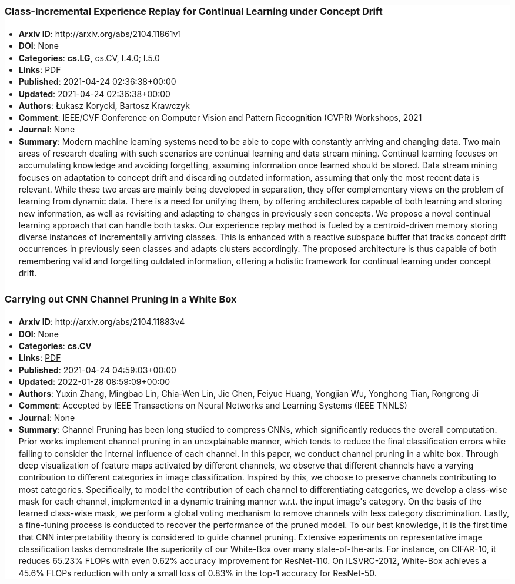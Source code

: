 

### Class-Incremental Experience Replay for Continual Learning under Concept Drift
- **Arxiv ID**: http://arxiv.org/abs/2104.11861v1
- **DOI**: None
- **Categories**: **cs.LG**, cs.CV, I.4.0; I.5.0
- **Links**: [PDF](http://arxiv.org/pdf/2104.11861v1)
- **Published**: 2021-04-24 02:36:38+00:00
- **Updated**: 2021-04-24 02:36:38+00:00
- **Authors**: Łukasz Korycki, Bartosz Krawczyk
- **Comment**: IEEE/CVF Conference on Computer Vision and Pattern Recognition (CVPR)
  Workshops, 2021
- **Journal**: None
- **Summary**: Modern machine learning systems need to be able to cope with constantly arriving and changing data. Two main areas of research dealing with such scenarios are continual learning and data stream mining. Continual learning focuses on accumulating knowledge and avoiding forgetting, assuming information once learned should be stored. Data stream mining focuses on adaptation to concept drift and discarding outdated information, assuming that only the most recent data is relevant. While these two areas are mainly being developed in separation, they offer complementary views on the problem of learning from dynamic data. There is a need for unifying them, by offering architectures capable of both learning and storing new information, as well as revisiting and adapting to changes in previously seen concepts. We propose a novel continual learning approach that can handle both tasks. Our experience replay method is fueled by a centroid-driven memory storing diverse instances of incrementally arriving classes. This is enhanced with a reactive subspace buffer that tracks concept drift occurrences in previously seen classes and adapts clusters accordingly. The proposed architecture is thus capable of both remembering valid and forgetting outdated information, offering a holistic framework for continual learning under concept drift.



### Carrying out CNN Channel Pruning in a White Box
- **Arxiv ID**: http://arxiv.org/abs/2104.11883v4
- **DOI**: None
- **Categories**: **cs.CV**
- **Links**: [PDF](http://arxiv.org/pdf/2104.11883v4)
- **Published**: 2021-04-24 04:59:03+00:00
- **Updated**: 2022-01-28 08:59:09+00:00
- **Authors**: Yuxin Zhang, Mingbao Lin, Chia-Wen Lin, Jie Chen, Feiyue Huang, Yongjian Wu, Yonghong Tian, Rongrong Ji
- **Comment**: Accepted by IEEE Transactions on Neural Networks and Learning Systems
  (IEEE TNNLS)
- **Journal**: None
- **Summary**: Channel Pruning has been long studied to compress CNNs, which significantly reduces the overall computation. Prior works implement channel pruning in an unexplainable manner, which tends to reduce the final classification errors while failing to consider the internal influence of each channel. In this paper, we conduct channel pruning in a white box. Through deep visualization of feature maps activated by different channels, we observe that different channels have a varying contribution to different categories in image classification. Inspired by this, we choose to preserve channels contributing to most categories. Specifically, to model the contribution of each channel to differentiating categories, we develop a class-wise mask for each channel, implemented in a dynamic training manner w.r.t. the input image's category. On the basis of the learned class-wise mask, we perform a global voting mechanism to remove channels with less category discrimination. Lastly, a fine-tuning process is conducted to recover the performance of the pruned model. To our best knowledge, it is the first time that CNN interpretability theory is considered to guide channel pruning. Extensive experiments on representative image classification tasks demonstrate the superiority of our White-Box over many state-of-the-arts. For instance, on CIFAR-10, it reduces 65.23% FLOPs with even 0.62% accuracy improvement for ResNet-110. On ILSVRC-2012, White-Box achieves a 45.6% FLOPs reduction with only a small loss of 0.83% in the top-1 accuracy for ResNet-50.
